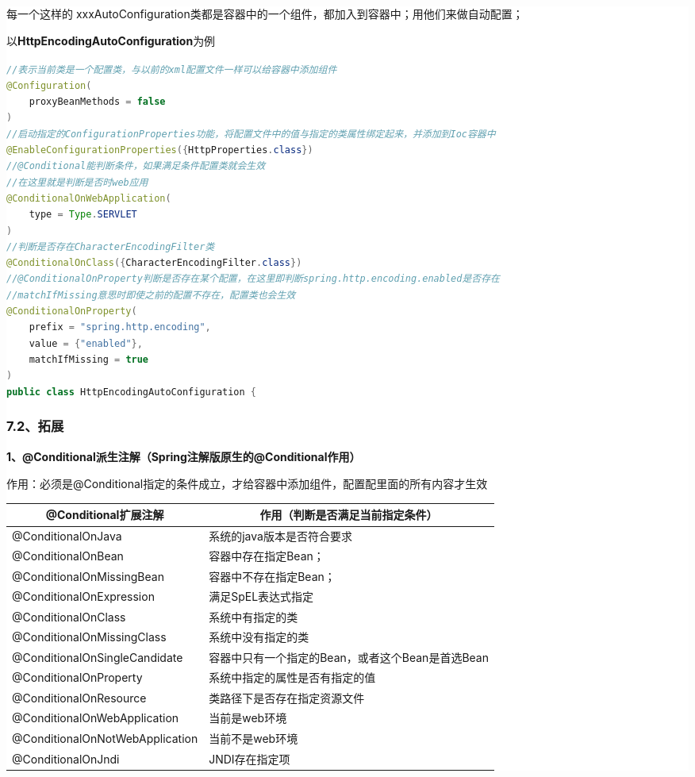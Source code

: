 每一个这样的  xxxAutoConfiguration类都是容器中的一个组件，都加入到容器中；用他们来做自动配置；

以**HttpEncodingAutoConfiguration**为例

```java
//表示当前类是一个配置类，与以前的xml配置文件一样可以给容器中添加组件
@Configuration(
    proxyBeanMethods = false
)
//启动指定的ConfigurationProperties功能，将配置文件中的值与指定的类属性绑定起来，并添加到Ioc容器中
@EnableConfigurationProperties({HttpProperties.class})
//@Conditional能判断条件，如果满足条件配置类就会生效
//在这里就是判断是否时web应用
@ConditionalOnWebApplication(
    type = Type.SERVLET
)
//判断是否存在CharacterEncodingFilter类
@ConditionalOnClass({CharacterEncodingFilter.class})
//@ConditionalOnProperty判断是否存在某个配置，在这里即判断spring.http.encoding.enabled是否存在
//matchIfMissing意思时即使之前的配置不存在，配置类也会生效
@ConditionalOnProperty(
    prefix = "spring.http.encoding",
    value = {"enabled"},
    matchIfMissing = true
)
public class HttpEncodingAutoConfiguration {
```

### 7.2、拓展

 **1、@Conditional派生注解（Spring注解版原生的@Conditional作用）**

作用：必须是@Conditional指定的条件成立，才给容器中添加组件，配置配里面的所有内容才生效

| @Conditional扩展注解            | 作用（判断是否满足当前指定条件）                 |
| ------------------------------- | ------------------------------------------------ |
| @ConditionalOnJava              | 系统的java版本是否符合要求                       |
| @ConditionalOnBean              | 容器中存在指定Bean；                             |
| @ConditionalOnMissingBean       | 容器中不存在指定Bean；                           |
| @ConditionalOnExpression        | 满足SpEL表达式指定                               |
| @ConditionalOnClass             | 系统中有指定的类                                 |
| @ConditionalOnMissingClass      | 系统中没有指定的类                               |
| @ConditionalOnSingleCandidate   | 容器中只有一个指定的Bean，或者这个Bean是首选Bean |
| @ConditionalOnProperty          | 系统中指定的属性是否有指定的值                   |
| @ConditionalOnResource          | 类路径下是否存在指定资源文件                     |
| @ConditionalOnWebApplication    | 当前是web环境                                    |
| @ConditionalOnNotWebApplication | 当前不是web环境                                  |
| @ConditionalOnJndi              | JNDI存在指定项                                   |
